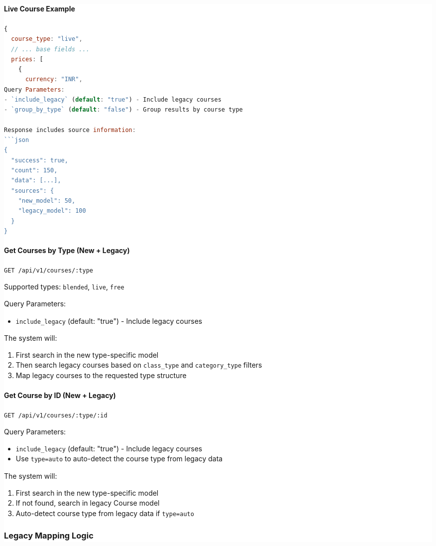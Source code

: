#### Live Course Example
```javascript
{
  course_type: "live",
  // ... base fields ...
  prices: [
    {
      currency: "INR",
Query Parameters:
- `include_legacy` (default: "true") - Include legacy courses
- `group_by_type` (default: "false") - Group results by course type

Response includes source information:
```json
{
  "success": true,
  "count": 150,
  "data": [...],
  "sources": {
    "new_model": 50,
    "legacy_model": 100
  }
}
```

#### Get Courses by Type (New + Legacy)
```
GET /api/v1/courses/:type
```

Supported types: `blended`, `live`, `free`

Query Parameters:
- `include_legacy` (default: "true") - Include legacy courses

The system will:
1. First search in the new type-specific model
2. Then search legacy courses based on `class_type` and `category_type` filters
3. Map legacy courses to the requested type structure

#### Get Course by ID (New + Legacy)
```
GET /api/v1/courses/:type/:id
```

Query Parameters:
- `include_legacy` (default: "true") - Include legacy courses
- Use `type=auto` to auto-detect the course type from legacy data

The system will:
1. First search in the new type-specific model
2. If not found, search in legacy Course model
3. Auto-detect course type from legacy data if `type=auto`

### Legacy Mapping Logic
